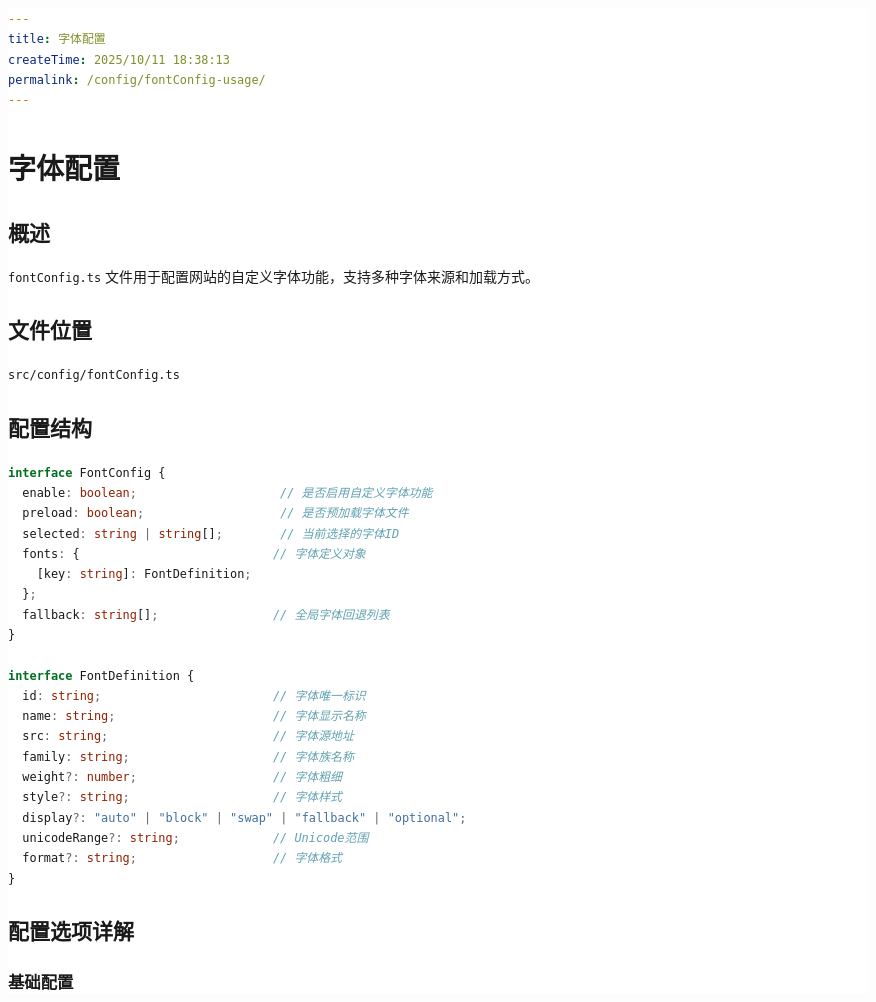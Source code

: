 ```yaml
---
title: 字体配置
createTime: 2025/10/11 18:38:13
permalink: /config/fontConfig-usage/
---
```

# 字体配置

## 概述

`fontConfig.ts` 文件用于配置网站的自定义字体功能，支持多种字体来源和加载方式。

## 文件位置

```
src/config/fontConfig.ts
```

## 配置结构

```typescript
interface FontConfig {
  enable: boolean;                    // 是否启用自定义字体功能
  preload: boolean;                   // 是否预加载字体文件
  selected: string | string[];        // 当前选择的字体ID
  fonts: {                           // 字体定义对象
    [key: string]: FontDefinition;
  };
  fallback: string[];                // 全局字体回退列表
}

interface FontDefinition {
  id: string;                        // 字体唯一标识
  name: string;                      // 字体显示名称
  src: string;                       // 字体源地址
  family: string;                    // 字体族名称
  weight?: number;                   // 字体粗细
  style?: string;                    // 字体样式
  display?: "auto" | "block" | "swap" | "fallback" | "optional";
  unicodeRange?: string;             // Unicode范围
  format?: string;                   // 字体格式
}
```

## 配置选项详解

### 基础配置
